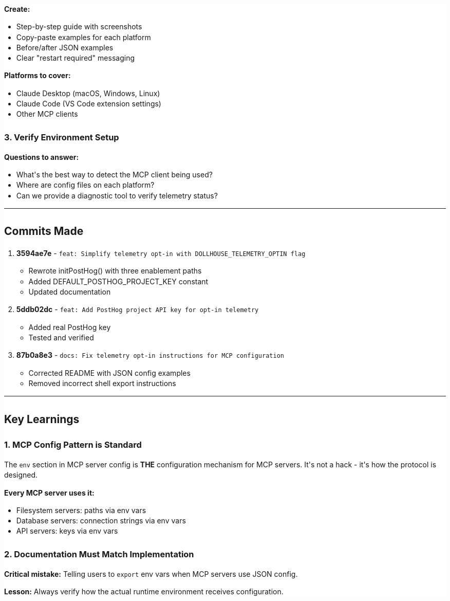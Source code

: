 **Create:**
- Step-by-step guide with screenshots
- Copy-paste examples for each platform
- Before/after JSON examples
- Clear "restart required" messaging

**Platforms to cover:**
- Claude Desktop (macOS, Windows, Linux)
- Claude Code (VS Code extension settings)
- Other MCP clients

### 3. **Verify Environment Setup**

**Questions to answer:**
- What's the best way to detect the MCP client being used?
- Where are config files on each platform?
- Can we provide a diagnostic tool to verify telemetry status?

---

## Commits Made

1. **3594ae7e** - `feat: Simplify telemetry opt-in with DOLLHOUSE_TELEMETRY_OPTIN flag`
   - Rewrote initPostHog() with three enablement paths
   - Added DEFAULT_POSTHOG_PROJECT_KEY constant
   - Updated documentation

2. **5ddb02dc** - `feat: Add PostHog project API key for opt-in telemetry`
   - Added real PostHog key
   - Tested and verified

3. **87b0a8e3** - `docs: Fix telemetry opt-in instructions for MCP configuration`
   - Corrected README with JSON config examples
   - Removed incorrect shell export instructions

---

## Key Learnings

### 1. **MCP Config Pattern is Standard**

The `env` section in MCP server config is **THE** configuration mechanism for MCP servers. It's not a hack - it's how the protocol is designed.

**Every MCP server uses it:**
- Filesystem servers: paths via env vars
- Database servers: connection strings via env vars
- API servers: keys via env vars

### 2. **Documentation Must Match Implementation**

**Critical mistake:** Telling users to `export` env vars when MCP servers use JSON config.

**Lesson:** Always verify how the actual runtime environment receives configuration.
